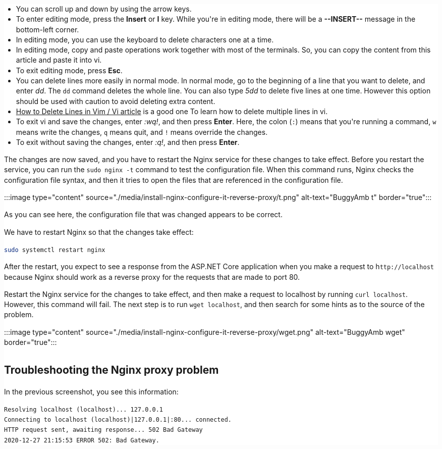 - You can scroll up and down by using the arrow keys.
- To enter editing mode, press the **Insert** or **I** key. While you're in editing mode, there will be a **--INSERT--** message in the bottom-left corner.
- In editing mode, you can use the keyboard to delete characters one at a time.
- In editing mode, copy and paste operations work together with most of the terminals. So, you can copy the content from this article and paste it into vi.
- To exit editing mode, press **Esc**.
- You can delete lines more easily in normal mode. In normal mode, go to the beginning of a line that you want to delete, and enter *dd*. The `dd` command deletes the whole line. You can also type *5dd* to delete five lines at one time. However this option should be used with caution to avoid deleting extra content.
- [How to Delete Lines in Vim / Vi article](https://linuxize.com/post/vim-delete-line/) is a good one To learn how to delete multiple lines in vi.
- To exit vi and save the changes, enter *:wq!*, and then press **Enter**. Here, the colon (`:`) means that you're running a command, `w` means write the changes, `q` means quit, and `!` means override the changes.
- To exit without saving the changes, enter *:q!*, and then press **Enter**.

The changes are now saved, and you have to restart the Nginx service for these changes to take effect. Before you restart the service, you can run the `sudo nginx -t` command to test the configuration file. When this command runs, Nginx checks the configuration file syntax, and then it tries to open the files that are referenced in the configuration file.

:::image type="content" source="./media/install-nginx-configure-it-reverse-proxy/t.png" alt-text="BuggyAmb t" border="true":::

As you can see here, the configuration file that was changed appears to be correct.

We have to restart Nginx so that the changes take effect:

```bash
sudo systemctl restart nginx
```

After the restart, you expect to see a response from the ASP.NET Core application when you make a request to h`ttp://localhost` because Nginx should work as a reverse proxy for the requests that are made to port 80.

Restart the Nginx service for the changes to take effect, and then make a request to localhost by running `curl localhost`. However, this command will fail. The next step is to run `wget localhost`, and then search for some hints as to the source of the problem.

:::image type="content" source="./media/install-nginx-configure-it-reverse-proxy/wget.png" alt-text="BuggyAmb wget" border="true":::

## Troubleshooting the Nginx proxy problem

In the previous screenshot, you see this information:

```output
Resolving localhost (localhost)... 127.0.0.1  
Connecting to localhost (localhost)|127.0.0.1|:80... connected.  
HTTP request sent, awaiting response... 502 Bad Gateway  
2020-12-27 21:15:53 ERROR 502: Bad Gateway.
```
